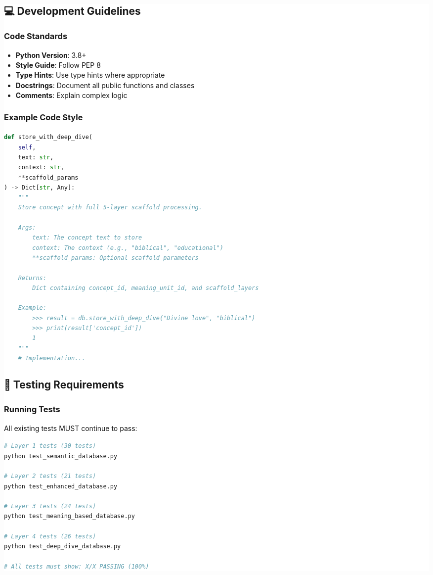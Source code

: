 ## 💻 Development Guidelines

### Code Standards

- **Python Version**: 3.8+
- **Style Guide**: Follow PEP 8
- **Type Hints**: Use type hints where appropriate
- **Docstrings**: Document all public functions and classes
- **Comments**: Explain complex logic

### Example Code Style

```python
def store_with_deep_dive(
    self,
    text: str,
    context: str,
    **scaffold_params
) -> Dict[str, Any]:
    """
    Store concept with full 5-layer scaffold processing.

    Args:
        text: The concept text to store
        context: The context (e.g., "biblical", "educational")
        **scaffold_params: Optional scaffold parameters

    Returns:
        Dict containing concept_id, meaning_unit_id, and scaffold_layers

    Example:
        >>> result = db.store_with_deep_dive("Divine love", "biblical")
        >>> print(result['concept_id'])
        1
    """
    # Implementation...
```

## 🧪 Testing Requirements

### Running Tests

All existing tests MUST continue to pass:

```bash
# Layer 1 tests (30 tests)
python test_semantic_database.py

# Layer 2 tests (21 tests)
python test_enhanced_database.py

# Layer 3 tests (24 tests)
python test_meaning_based_database.py

# Layer 4 tests (26 tests)
python test_deep_dive_database.py

# All tests must show: X/X PASSING (100%)
```
